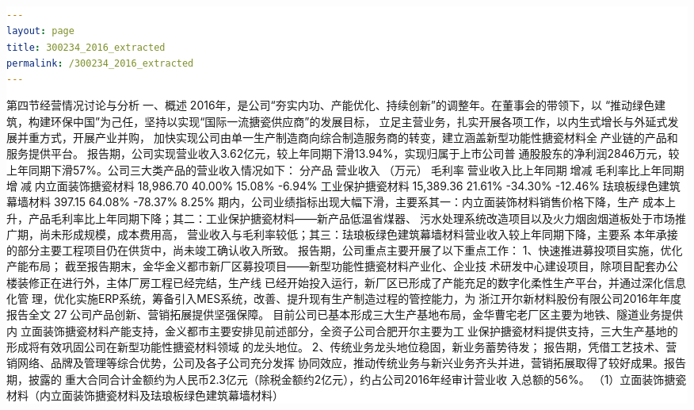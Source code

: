 ```yaml
---
layout: page
title: 300234_2016_extracted
permalink: /300234_2016_extracted
---
```


第四节经营情况讨论与分析
一、概述
2016年，是公司“夯实内功、产能优化、持续创新”的调整年。在董事会的带领下，以
“推动绿色建筑，构建环保中国”为己任，坚持以实现“国际一流搪瓷供应商”的发展目标，
立足主营业务，扎实开展各项工作，以内生式增长与外延式发展并重方式，开展产业并购，
加快实现公司由单一生产制造商向综合制造服务商的转变，建立涵盖新型功能性搪瓷材料全
产业链的产品和服务提供平台。
报告期，公司实现营业收入3.62亿元，较上年同期下滑13.94%，实现归属于上市公司普
通股股东的净利润2846万元，较上年同期下滑57%。公司三大类产品的营业收入情况如下：
分产品
营业收入
（万元）
毛利率
营业收入比上年同期
增减
毛利率比上年同期增
减
内立面装饰搪瓷材料
18,986.70
40.00%
15.08%
-6.94%
工业保护搪瓷材料
15,389.36
21.61%
-34.30%
-12.46%
珐琅板绿色建筑幕墙材料
397.15
64.08%
-78.37%
8.25%
期内，公司业绩指标出现大幅下滑，主要系其一：内立面装饰材料销售价格下降，生产
成本上升，产品毛利率比上年同期下降；其二：工业保护搪瓷材料——新产品低温省煤器、
污水处理系统改造项目以及火力烟囱烟道板处于市场推广期，尚未形成规模，成本费用高，
营业收入与毛利率较低；其三：珐琅板绿色建筑幕墙材料营业收入较上年同期下降，主要系
本年承接的部分主要工程项目仍在供货中，尚未竣工确认收入所致。
报告期，公司重点主要开展了以下重点工作：
1、快速推进募投项目实施，优化产能布局；
截至报告期末，金华金义都市新厂区募投项目——新型功能性搪瓷材料产业化、企业技
术研发中心建设项目，除项目配套办公楼装修正在进行外，主体厂房工程已经完结，生产线
已经开始投入运行，新厂区已形成了产能充足的数字化柔性生产平台，并通过深化信息化管
理，优化实施ERP系统，筹备引入MES系统，改善、提升现有生产制造过程的管控能力，为
浙江开尔新材料股份有限公司2016年年度报告全文
27
公司产品创新、营销拓展提供坚强保障。
目前公司已基本形成三大生产基地布局，金华曹宅老厂区主要为地铁、隧道业务提供内
立面装饰搪瓷材料产能支持，金义都市主要安排见前述部分，全资子公司合肥开尔主要为工
业保护搪瓷材料提供支持，三大生产基地的形成将有效巩固公司在新型功能性搪瓷材料领域
的龙头地位。
2、传统业务龙头地位稳固，新业务蓄势待发；
报告期，凭借工艺技术、营销网络、品牌及管理等综合优势，公司及各子公司充分发挥
协同效应，推动传统业务与新兴业务齐头并进，营销拓展取得了较好成果。报告期，披露的
重大合同合计金额约为人民币2.3亿元（除税金额约2亿元），约占公司2016年经审计营业收
入总额的56%。
（1）立面装饰搪瓷材料（内立面装饰搪瓷材料及珐琅板绿色建筑幕墙材料）